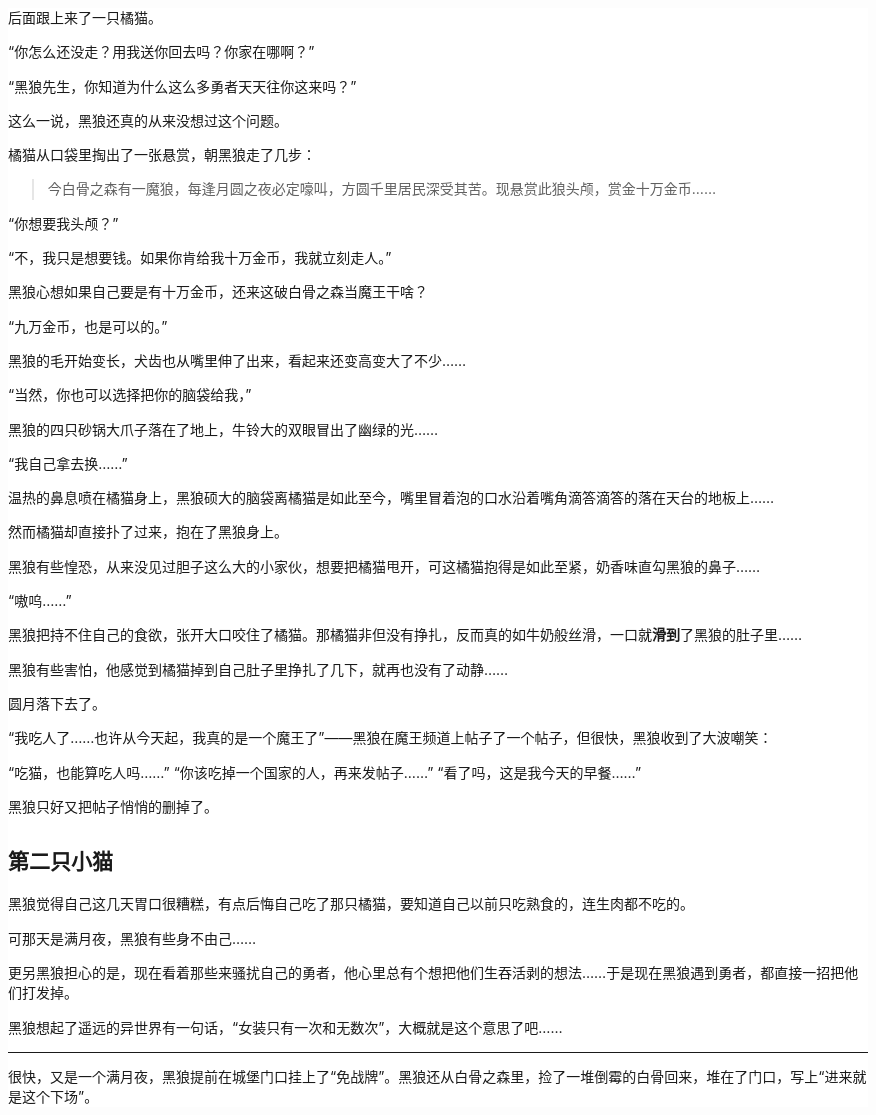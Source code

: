 后面跟上来了一只橘猫。

“你怎么还没走？用我送你回去吗？你家在哪啊？”

“黑狼先生，你知道为什么这么多勇者天天往你这来吗？”

这么一说，黑狼还真的从来没想过这个问题。

橘猫从口袋里掏出了一张悬赏，朝黑狼走了几步：

> 今白骨之森有一魔狼，每逢月圆之夜必定嚎叫，方圆千里居民深受其苦。现悬赏此狼头颅，赏金十万金币……

“你想要我头颅？”

“不，我只是想要钱。如果你肯给我十万金币，我就立刻走人。”

黑狼心想如果自己要是有十万金币，还来这破白骨之森当魔王干啥？

“九万金币，也是可以的。”

黑狼的毛开始变长，犬齿也从嘴里伸了出来，看起来还变高变大了不少……

“当然，你也可以选择把你的脑袋给我，”

黑狼的四只砂锅大爪子落在了地上，牛铃大的双眼冒出了幽绿的光……

“我自己拿去换……”

温热的鼻息喷在橘猫身上，黑狼硕大的脑袋离橘猫是如此至今，嘴里冒着泡的口水沿着嘴角滴答滴答的落在天台的地板上……

然而橘猫却直接扑了过来，抱在了黑狼身上。

黑狼有些惶恐，从来没见过胆子这么大的小家伙，想要把橘猫甩开，可这橘猫抱得是如此至紧，奶香味直勾黑狼的鼻子……

“嗷呜……”

黑狼把持不住自己的食欲，张开大口咬住了橘猫。那橘猫非但没有挣扎，反而真的如牛奶般丝滑，一口就**滑到**了黑狼的肚子里……

黑狼有些害怕，他感觉到橘猫掉到自己肚子里挣扎了几下，就再也没有了动静……

圆月落下去了。

“我吃人了……也许从今天起，我真的是一个魔王了”——黑狼在魔王频道上帖子了一个帖子，但很快，黑狼收到了大波嘲笑：

“吃猫，也能算吃人吗……”
“你该吃掉一个国家的人，再来发帖子……”
“看了吗，这是我今天的早餐……”

黑狼只好又把帖子悄悄的删掉了。

## 第二只小猫

黑狼觉得自己这几天胃口很糟糕，有点后悔自己吃了那只橘猫，要知道自己以前只吃熟食的，连生肉都不吃的。

可那天是满月夜，黑狼有些身不由己……

更另黑狼担心的是，现在看着那些来骚扰自己的勇者，他心里总有个想把他们生吞活剥的想法……于是现在黑狼遇到勇者，都直接一招把他们打发掉。

黑狼想起了遥远的异世界有一句话，“女装只有一次和无数次”，大概就是这个意思了吧……

---

很快，又是一个满月夜，黑狼提前在城堡门口挂上了“免战牌”。黑狼还从白骨之森里，捡了一堆倒霉的白骨回来，堆在了门口，写上“进来就是这个下场”。

